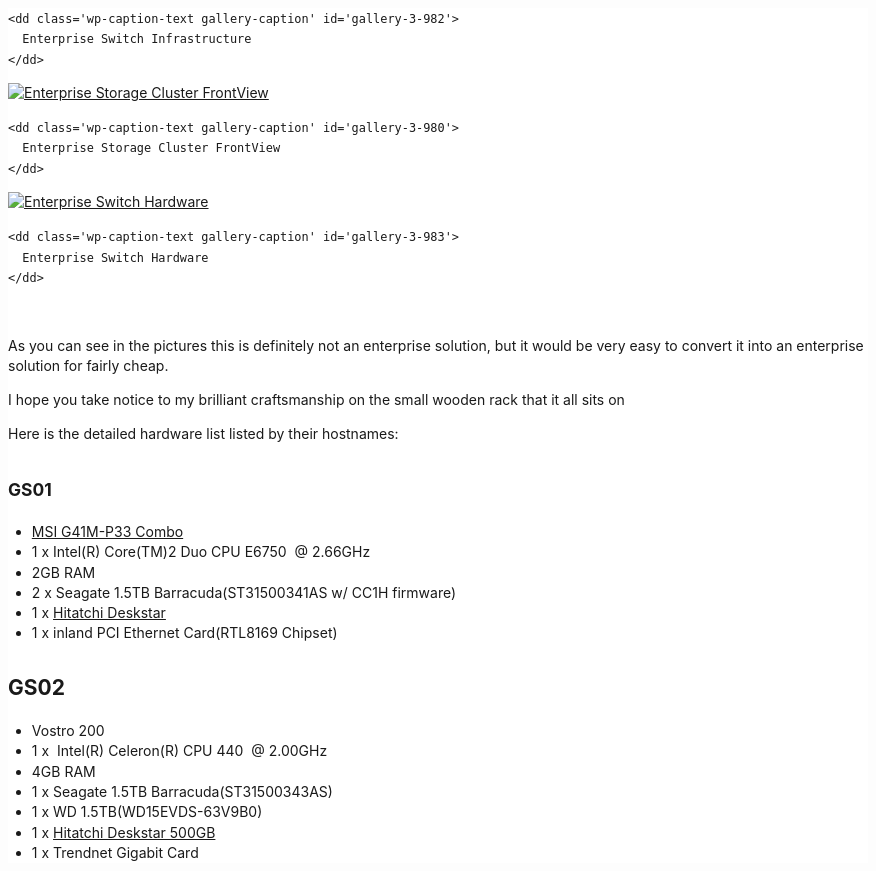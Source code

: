     <dd class='wp-caption-text gallery-caption' id='gallery-3-982'>
      Enterprise Switch Infrastructure
    </dd>
  </dl>
  
  <dl class='gallery-item'>
    <dt class='gallery-icon portrait'>
      <a href='https://tygertown.us/img_20130921_080723/'><img width="113" height="150" src="https://tygertown.us/wp-content/uploads/2013/09/img_20130921_080723.jpg" class="attachment-thumbnail size-thumbnail" alt="Enterprise Storage Cluster FrontView" aria-describedby="gallery-3-980" /></a>
    </dt>
    
    <dd class='wp-caption-text gallery-caption' id='gallery-3-980'>
      Enterprise Storage Cluster FrontView
    </dd>
  </dl>
  
  <dl class='gallery-item'>
    <dt class='gallery-icon portrait'>
      <a href='https://tygertown.us/img_20130921_080936/'><img width="113" height="150" src="https://tygertown.us/wp-content/uploads/2013/09/img_20130921_080936.jpg" class="attachment-thumbnail size-thumbnail" alt="Enterprise Switch Hardware" aria-describedby="gallery-3-983" /></a>
    </dt>
    
    <dd class='wp-caption-text gallery-caption' id='gallery-3-983'>
      Enterprise Switch Hardware
    </dd>
  </dl>
  
  <br style="clear: both" />
</div>

As you can see in the pictures this is definitely not an enterprise solution, but it would be very easy to convert it into an enterprise solution for fairly cheap.

I hope you take notice to my brilliant craftsmanship on the small wooden rack that it all sits on



Here is the detailed hardware list listed by their hostnames:

## <span style="font-size:.83em;">GS01</span>

  * <a title="G41M-P33 Combo" href="http://www.msi.com/product/mb/G41M-P33-Combo.html#/?div=Detail" target="_blank">MSI G41M-P33 Combo</a>
  * 1 x Intel(R) Core(TM)2 Duo CPU E6750  @ 2.66GHz
  * 2GB RAM
  * 2 x Seagate 1.5TB Barracuda(ST31500341AS w/ CC1H firmware)
  * 1 x <a title="Hitatchi Deskstar Search" href="https://www.google.com/search?q=HDS722525VLSA80&oq=HDS722525VLSA80&aqs=chrome..69i57j69i61.802j0&sourceid=chrome&espvd=210&es_sm=93&ie=UTF-8" target="_blank">Hitatchi Deskstar</a>
  * 1 x inland PCI Ethernet Card(RTL8169 Chipset)

## GS02

  * Vostro 200
  * 1 x  Intel(R) Celeron(R) CPU 440  @ 2.00GHz
  * 4GB RAM
  * 1 x Seagate 1.5TB Barracuda(ST31500343AS)
  * 1 x WD 1.5TB(WD15EVDS-63V9B0)
  * 1 x <a title="Hitatchi Deskstar Search" href="https://www.google.com/search?q=HDS721050DLE630&oq=HDS721050DLE630&aqs=chrome..69i57j69i61.721j0&sourceid=chrome&espvd=210&es_sm=93&ie=UTF-8" target="_blank">Hitatchi Deskstar 500GB</a>
  * 1 x Trendnet Gigabit Card
